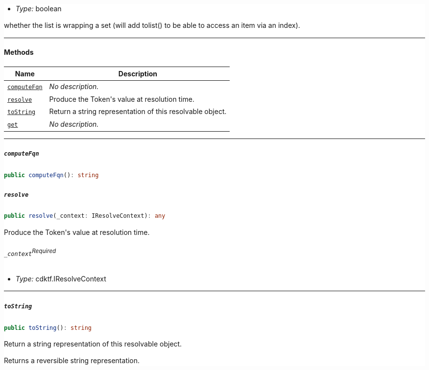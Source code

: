 - *Type:* boolean

whether the list is wrapping a set (will add tolist() to be able to access an item via an index).

---

#### Methods <a name="Methods" id="Methods"></a>

| **Name** | **Description** |
| --- | --- |
| <code><a href="#@cdktf/aws-cdk.elasticBeanstalkConfigurationTemplate.ElasticBeanstalkConfigurationTemplateSettingList.computeFqn">computeFqn</a></code> | *No description.* |
| <code><a href="#@cdktf/aws-cdk.elasticBeanstalkConfigurationTemplate.ElasticBeanstalkConfigurationTemplateSettingList.resolve">resolve</a></code> | Produce the Token's value at resolution time. |
| <code><a href="#@cdktf/aws-cdk.elasticBeanstalkConfigurationTemplate.ElasticBeanstalkConfigurationTemplateSettingList.toString">toString</a></code> | Return a string representation of this resolvable object. |
| <code><a href="#@cdktf/aws-cdk.elasticBeanstalkConfigurationTemplate.ElasticBeanstalkConfigurationTemplateSettingList.get">get</a></code> | *No description.* |

---

##### `computeFqn` <a name="computeFqn" id="@cdktf/aws-cdk.elasticBeanstalkConfigurationTemplate.ElasticBeanstalkConfigurationTemplateSettingList.computeFqn"></a>

```typescript
public computeFqn(): string
```

##### `resolve` <a name="resolve" id="@cdktf/aws-cdk.elasticBeanstalkConfigurationTemplate.ElasticBeanstalkConfigurationTemplateSettingList.resolve"></a>

```typescript
public resolve(_context: IResolveContext): any
```

Produce the Token's value at resolution time.

###### `_context`<sup>Required</sup> <a name="_context" id="@cdktf/aws-cdk.elasticBeanstalkConfigurationTemplate.ElasticBeanstalkConfigurationTemplateSettingList.resolve.parameter._context"></a>

- *Type:* cdktf.IResolveContext

---

##### `toString` <a name="toString" id="@cdktf/aws-cdk.elasticBeanstalkConfigurationTemplate.ElasticBeanstalkConfigurationTemplateSettingList.toString"></a>

```typescript
public toString(): string
```

Return a string representation of this resolvable object.

Returns a reversible string representation.
